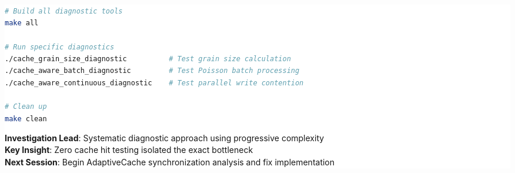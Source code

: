 ```bash
# Build all diagnostic tools
make all

# Run specific diagnostics
./cache_grain_size_diagnostic          # Test grain size calculation
./cache_aware_batch_diagnostic         # Test Poisson batch processing  
./cache_aware_continuous_diagnostic    # Test parallel write contention

# Clean up
make clean
```

**Investigation Lead**: Systematic diagnostic approach using progressive complexity  
**Key Insight**: Zero cache hit testing isolated the exact bottleneck  
**Next Session**: Begin AdaptiveCache synchronization analysis and fix implementation
